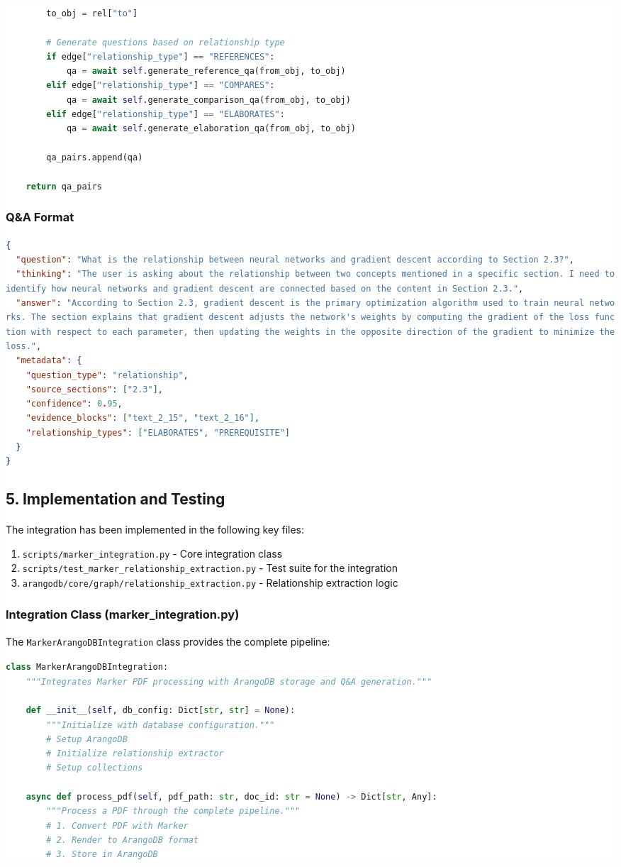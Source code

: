```python
        to_obj = rel["to"]
        
        # Generate questions based on relationship type
        if edge["relationship_type"] == "REFERENCES":
            qa = await self.generate_reference_qa(from_obj, to_obj)
        elif edge["relationship_type"] == "COMPARES":
            qa = await self.generate_comparison_qa(from_obj, to_obj)
        elif edge["relationship_type"] == "ELABORATES":
            qa = await self.generate_elaboration_qa(from_obj, to_obj)
            
        qa_pairs.append(qa)
    
    return qa_pairs
```

### Q&A Format

```json
{
  "question": "What is the relationship between neural networks and gradient descent according to Section 2.3?",
  "thinking": "The user is asking about the relationship between two concepts mentioned in a specific section. I need to identify how neural networks and gradient descent are connected based on the content in Section 2.3.",
  "answer": "According to Section 2.3, gradient descent is the primary optimization algorithm used to train neural networks. The section explains that gradient descent adjusts the network's weights by computing the gradient of the loss function with respect to each parameter, then updating the weights in the opposite direction of the gradient to minimize the loss.",
  "metadata": {
    "question_type": "relationship",
    "source_sections": ["2.3"],
    "confidence": 0.95,
    "evidence_blocks": ["text_2_15", "text_2_16"],
    "relationship_types": ["ELABORATES", "PREREQUISITE"]
  }
}
```

## 5. Implementation and Testing

The integration has been implemented in the following key files:

1. `scripts/marker_integration.py` - Core integration class 
2. `scripts/test_marker_relationship_extraction.py` - Test suite for the integration
3. `arangodb/core/graph/relationship_extraction.py` - Relationship extraction logic

### Integration Class (marker_integration.py)

The `MarkerArangoDBIntegration` class provides the complete pipeline:

```python
class MarkerArangoDBIntegration:
    """Integrates Marker PDF processing with ArangoDB storage and Q&A generation."""
    
    def __init__(self, db_config: Dict[str, str] = None):
        """Initialize with database configuration."""
        # Setup ArangoDB
        # Initialize relationship extractor
        # Setup collections
    
    async def process_pdf(self, pdf_path: str, doc_id: str = None) -> Dict[str, Any]:
        """Process a PDF through the complete pipeline."""
        # 1. Convert PDF with Marker
        # 2. Render to ArangoDB format
        # 3. Store in ArangoDB
```